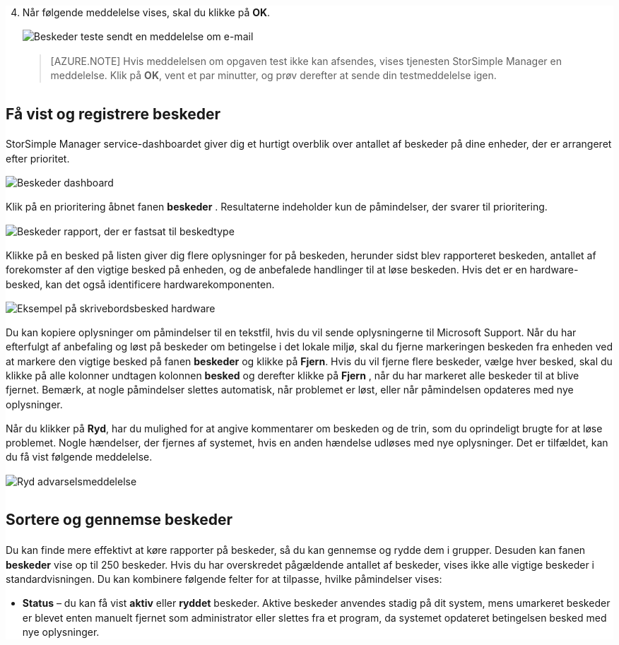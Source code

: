4. Når følgende meddelelse vises, skal du klikke på **OK**. 

    ![Beskeder teste sendt en meddelelse om e-mail](./media/storsimple-manage-alerts/HCS_AlertNotificationConfig3.png)

    >[AZURE.NOTE] Hvis meddelelsen om opgaven test ikke kan afsendes, vises tjenesten StorSimple Manager en meddelelse. Klik på **OK**, vent et par minutter, og prøv derefter at sende din testmeddelelse igen. 

## <a name="view-and-track-alerts"></a>Få vist og registrere beskeder

StorSimple Manager service-dashboardet giver dig et hurtigt overblik over antallet af beskeder på dine enheder, der er arrangeret efter prioritet.

![Beskeder dashboard](./media/storsimple-manage-alerts/admin_alerts_dashboard.png)

Klik på en prioritering åbnet fanen **beskeder** . Resultaterne indeholder kun de påmindelser, der svarer til prioritering.

![Beskeder rapport, der er fastsat til beskedtype](./media/storsimple-manage-alerts/admin_alerts_scoped.png)

Klikke på en besked på listen giver dig flere oplysninger for på beskeden, herunder sidst blev rapporteret beskeden, antallet af forekomster af den vigtige besked på enheden, og de anbefalede handlinger til at løse beskeden. Hvis det er en hardware-besked, kan det også identificere hardwarekomponenten.

![Eksempel på skrivebordsbesked hardware](./media/storsimple-manage-alerts/admin_alerts_hardware.png)

Du kan kopiere oplysninger om påmindelser til en tekstfil, hvis du vil sende oplysningerne til Microsoft Support. Når du har efterfulgt af anbefaling og løst på beskeder om betingelse i det lokale miljø, skal du fjerne markeringen beskeden fra enheden ved at markere den vigtige besked på fanen **beskeder** og klikke på **Fjern**. Hvis du vil fjerne flere beskeder, vælge hver besked, skal du klikke på alle kolonner undtagen kolonnen **besked** og derefter klikke på **Fjern** , når du har markeret alle beskeder til at blive fjernet. Bemærk, at nogle påmindelser slettes automatisk, når problemet er løst, eller når påmindelsen opdateres med nye oplysninger.

Når du klikker på **Ryd**, har du mulighed for at angive kommentarer om beskeden og de trin, som du oprindeligt brugte for at løse problemet. Nogle hændelser, der fjernes af systemet, hvis en anden hændelse udløses med nye oplysninger. Det er tilfældet, kan du få vist følgende meddelelse.

![Ryd advarselsmeddelelse](./media/storsimple-manage-alerts/admin_alerts_system_clear.png)

## <a name="sort-and-review-alerts"></a>Sortere og gennemse beskeder

Du kan finde mere effektivt at køre rapporter på beskeder, så du kan gennemse og rydde dem i grupper. Desuden kan fanen **beskeder** vise op til 250 beskeder. Hvis du har overskredet pågældende antallet af beskeder, vises ikke alle vigtige beskeder i standardvisningen. Du kan kombinere følgende felter for at tilpasse, hvilke påmindelser vises:

- **Status** – du kan få vist **aktiv** eller **ryddet** beskeder. Aktive beskeder anvendes stadig på dit system, mens umarkeret beskeder er blevet enten manuelt fjernet som administrator eller slettes fra et program, da systemet opdateret betingelsen besked med nye oplysninger.

